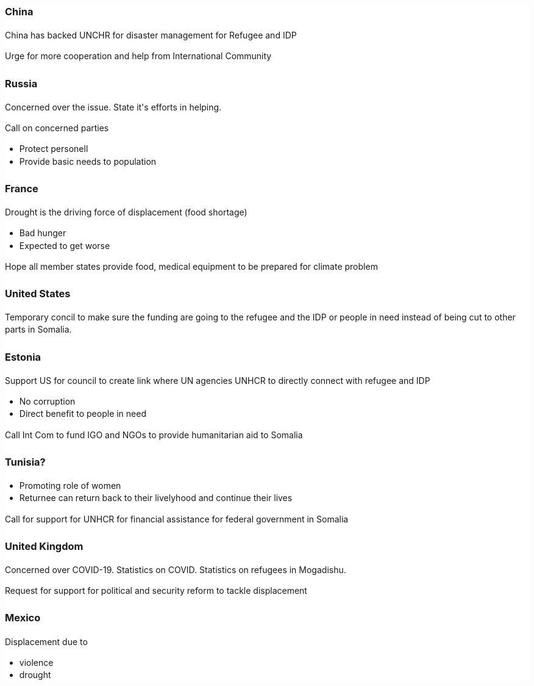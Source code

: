 ### China

China has backed UNCHR for disaster management for Refugee and IDP

Urge for more cooperation and help from International Community

### Russia

Concerned over the issue. State it's efforts in helping.

Call on concerned parties 

- Protect personell
- Provide basic needs to population

### France

Drought is the driving force of displacement (food shortage)

- Bad hunger
- Expected to get worse

Hope all member states provide food, medical equipment to be prepared for climate problem

### United States

Temporary concil to make sure the funding are going to the refugee and the IDP or people in need instead of being cut to other parts in Somalia.

### Estonia

Support US for council to create link where UN agencies UNHCR to directly connect with refugee and IDP

- No corruption
- Direct benefit to people in need

Call Int Com to fund IGO and NGOs to provide humanitarian aid to Somalia

### Tunisia?

- Promoting role of women
- Returnee can return back to their livelyhood and continue their lives

Call for support for UNHCR for financial assistance for federal government in Somalia

### United Kingdom

Concerned over COVID-19. Statistics on COVID. Statistics on refugees in Mogadishu.

Request for support for political and security reform to tackle displacement

### Mexico

Displacement due to

- violence
- drought
